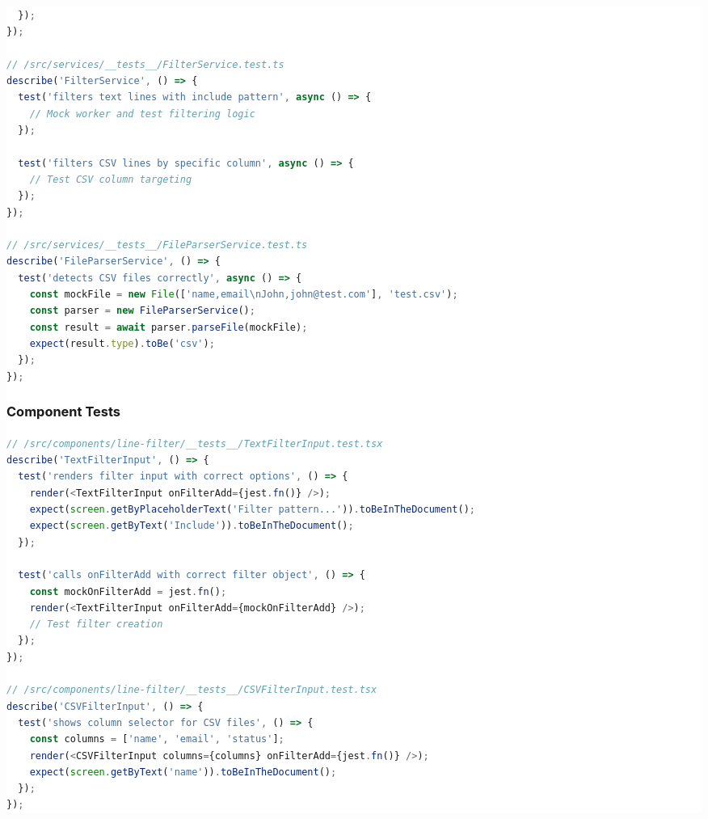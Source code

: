 ```typescript
  });
});

// /src/services/__tests__/FilterService.test.ts
describe('FilterService', () => {
  test('filters text lines with include pattern', async () => {
    // Mock worker and test filtering logic
  });
  
  test('filters CSV lines by specific column', async () => {
    // Test CSV column targeting
  });
});

// /src/services/__tests__/FileParserService.test.ts
describe('FileParserService', () => {
  test('detects CSV files correctly', async () => {
    const mockFile = new File(['name,email\nJohn,john@test.com'], 'test.csv');
    const parser = new FileParserService();
    const result = await parser.parseFile(mockFile);
    expect(result.type).toBe('csv');
  });
});
```

### Component Tests
```typescript
// /src/components/line-filter/__tests__/TextFilterInput.test.tsx
describe('TextFilterInput', () => {
  test('renders filter input with correct options', () => {
    render(<TextFilterInput onFilterAdd={jest.fn()} />);
    expect(screen.getByPlaceholderText('Filter pattern...')).toBeInTheDocument();
    expect(screen.getByText('Include')).toBeInTheDocument();
  });
  
  test('calls onFilterAdd with correct filter object', () => {
    const mockOnFilterAdd = jest.fn();
    render(<TextFilterInput onFilterAdd={mockOnFilterAdd} />);
    // Test filter creation
  });
});

// /src/components/line-filter/__tests__/CSVFilterInput.test.tsx
describe('CSVFilterInput', () => {
  test('shows column selector for CSV files', () => {
    const columns = ['name', 'email', 'status'];
    render(<CSVFilterInput columns={columns} onFilterAdd={jest.fn()} />);
    expect(screen.getByText('name')).toBeInTheDocument();
  });
});
```
